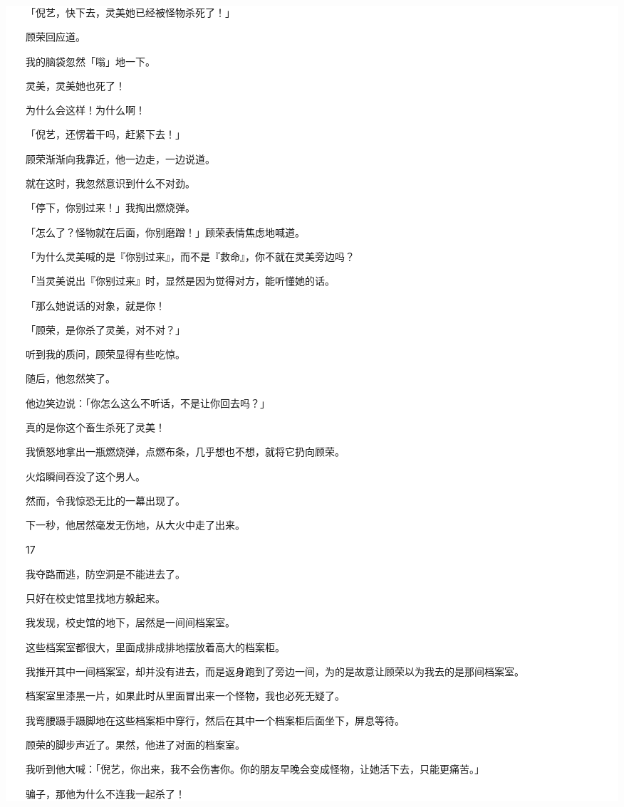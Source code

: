 &emsp;&emsp;「倪艺，快下去，灵美她已经被怪物杀死了！」  
  
&emsp;&emsp;顾荣回应道。  
  
&emsp;&emsp;我的脑袋忽然「嗡」地一下。  
  
&emsp;&emsp;灵美，灵美她也死了！  
  
&emsp;&emsp;为什么会这样！为什么啊！  
  
&emsp;&emsp;「倪艺，还愣着干吗，赶紧下去！」  
  
&emsp;&emsp;顾荣渐渐向我靠近，他一边走，一边说道。  
  
&emsp;&emsp;就在这时，我忽然意识到什么不对劲。  
  
&emsp;&emsp;「停下，你别过来！」我掏出燃烧弹。  
  
&emsp;&emsp;「怎么了？怪物就在后面，你别磨蹭！」顾荣表情焦虑地喊道。  
  
&emsp;&emsp;「为什么灵美喊的是『你别过来』，而不是『救命』，你不就在灵美旁边吗？  
  
&emsp;&emsp;「当灵美说出『你别过来』时，显然是因为觉得对方，能听懂她的话。  
  
&emsp;&emsp;「那么她说话的对象，就是你！  
  
&emsp;&emsp;「顾荣，是你杀了灵美，对不对？」  
  
&emsp;&emsp;听到我的质问，顾荣显得有些吃惊。  
  
&emsp;&emsp;随后，他忽然笑了。  
  
&emsp;&emsp;他边笑边说：「你怎么这么不听话，不是让你回去吗？」  
  
&emsp;&emsp;真的是你这个畜生杀死了灵美！  
  
&emsp;&emsp;我愤怒地拿出一瓶燃烧弹，点燃布条，几乎想也不想，就将它扔向顾荣。  
  
&emsp;&emsp;火焰瞬间吞没了这个男人。  
  
&emsp;&emsp;然而，令我惊恐无比的一幕出现了。  
  
&emsp;&emsp;下一秒，他居然毫发无伤地，从大火中走了出来。  
  
&emsp;&emsp;17  
  
&emsp;&emsp;我夺路而逃，防空洞是不能进去了。  
  
&emsp;&emsp;只好在校史馆里找地方躲起来。  
  
&emsp;&emsp;我发现，校史馆的地下，居然是一间间档案室。  
  
&emsp;&emsp;这些档案室都很大，里面成排成排地摆放着高大的档案柜。  
  
&emsp;&emsp;我推开其中一间档案室，却并没有进去，而是返身跑到了旁边一间，为的是故意让顾荣以为我去的是那间档案室。  
  
&emsp;&emsp;档案室里漆黑一片，如果此时从里面冒出来一个怪物，我也必死无疑了。  
  
&emsp;&emsp;我弯腰蹑手蹑脚地在这些档案柜中穿行，然后在其中一个档案柜后面坐下，屏息等待。  
  
&emsp;&emsp;顾荣的脚步声近了。果然，他进了对面的档案室。  
  
&emsp;&emsp;我听到他大喊：「倪艺，你出来，我不会伤害你。你的朋友早晚会变成怪物，让她活下去，只能更痛苦。」  
  
&emsp;&emsp;骗子，那他为什么不连我一起杀了！  
  